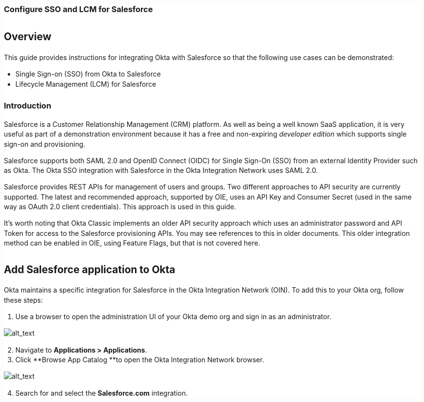 ### Configure SSO and LCM for Salesforce

## Overview

This guide provides instructions for integrating Okta with Salesforce so that the following use cases can be demonstrated:



* Single Sign-on (SSO) from Okta to Salesforce
* Lifecycle Management (LCM) for Salesforce


### Introduction

Salesforce is a Customer Relationship Management (CRM) platform. As well as being a well known SaaS application, it is very useful as part of a demonstration environment because it has a free and non-expiring _developer edition_ which supports single sign-on and provisioning.

Salesforce supports both SAML 2.0 and OpenID Connect (OIDC) for Single Sign-On (SSO) from an external Identity Provider such as Okta. The Okta SSO integration with Salesforce in the Okta Integration Network uses SAML 2.0.

Salesforce provides REST APIs for management of users and groups.  Two different approaches to API security are currently supported.  The latest and recommended approach, supported by OIE,  uses an API Key and Consumer Secret (used in the same way as OAuth 2.0 client credentials).  This approach is used in this guide.

It’s worth noting that Okta Classic implements an older API security approach which uses an administrator password and API Token for access to the Salesforce provisioning APIs. You may see references to this in older documents.  This older integration method can be enabled in OIE, using Feature Flags, but that is not covered here.


## Add Salesforce application to Okta

Okta maintains a specific integration for Salesforce in the Okta Integration Network (OIN).  To add this to your Okta org, follow these steps:



1. Use a browser to open the administration UI of your Okta demo org and sign in as an administrator.


![alt_text](https://raw.githubusercontent.com/MarcoBlaesing/LabGuide/main/images/004/image1.png "image_tooltip")


2. Navigate to **Applications > Applications**.
3. Click **Browse App Catalog **to open the Okta Integration Network browser.


![alt_text](https://raw.githubusercontent.com/MarcoBlaesing/LabGuide/main/images/004/image2.png "image_tooltip")


4. Search for and select the **Salesforce.com** integration.

